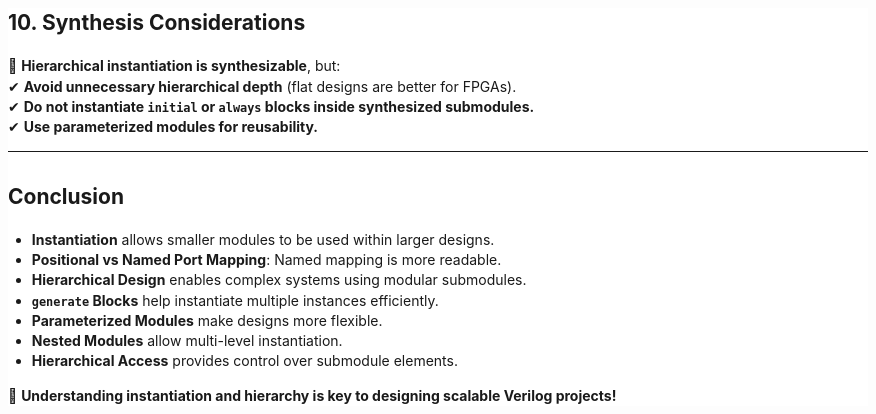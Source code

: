 
## **10. Synthesis Considerations**
🔹 **Hierarchical instantiation is synthesizable**, but:  
✔ **Avoid unnecessary hierarchical depth** (flat designs are better for FPGAs).  
✔ **Do not instantiate `initial` or `always` blocks inside synthesized submodules.**  
✔ **Use parameterized modules for reusability.**  

---

## **Conclusion**
- **Instantiation** allows smaller modules to be used within larger designs.
- **Positional vs Named Port Mapping**: Named mapping is more readable.
- **Hierarchical Design** enables complex systems using modular submodules.
- **`generate` Blocks** help instantiate multiple instances efficiently.
- **Parameterized Modules** make designs more flexible.
- **Nested Modules** allow multi-level instantiation.
- **Hierarchical Access** provides control over submodule elements.

🚀 **Understanding instantiation and hierarchy is key to designing scalable Verilog projects!**